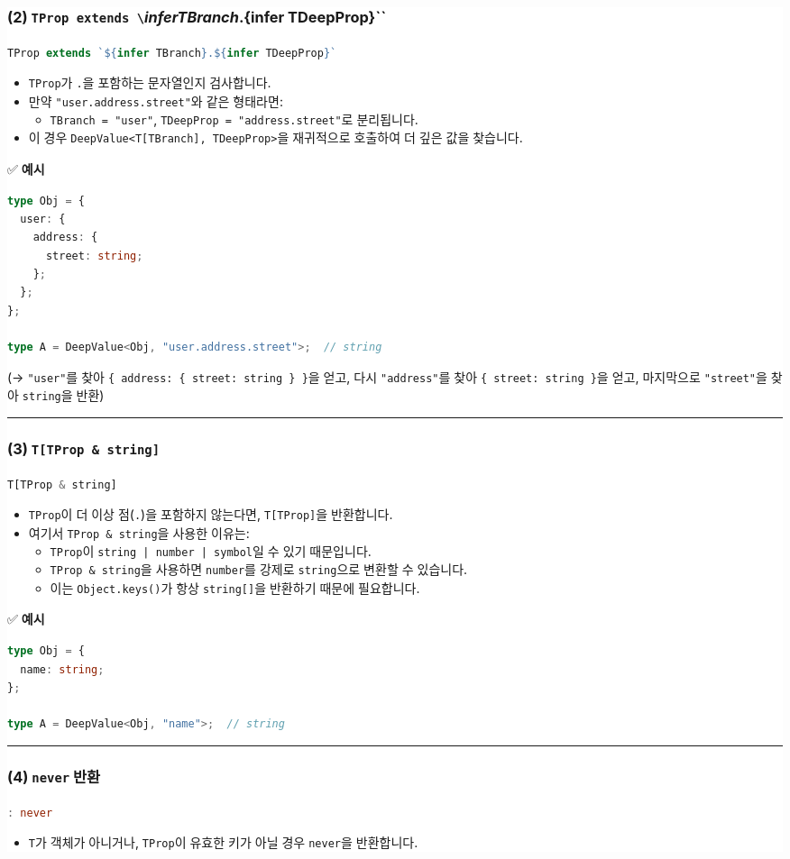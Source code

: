 
### **(2) `TProp extends \`${infer TBranch}.${infer TDeepProp}\``**
```ts
TProp extends `${infer TBranch}.${infer TDeepProp}`
```
- `TProp`가 `.`을 포함하는 문자열인지 검사합니다.
- 만약 `"user.address.street"`와 같은 형태라면:
  - `TBranch = "user"`, `TDeepProp = "address.street"`로 분리됩니다.
- 이 경우 `DeepValue<T[TBranch], TDeepProp>`을 재귀적으로 호출하여 더 깊은 값을 찾습니다.

✅ **예시**
```ts
type Obj = {
  user: {
    address: {
      street: string;
    };
  };
};

type A = DeepValue<Obj, "user.address.street">;  // string
```
(→ `"user"`를 찾아 `{ address: { street: string } }`을 얻고, 다시 `"address"`를 찾아 `{ street: string }`을 얻고, 마지막으로 `"street"`을 찾아 `string`을 반환)

---

### **(3) `T[TProp & string]`**
```ts
T[TProp & string]
```
- `TProp`이 더 이상 점(`.`)을 포함하지 않는다면, `T[TProp]`을 반환합니다.
- 여기서 `TProp & string`을 사용한 이유는:
  - `TProp`이 `string | number | symbol`일 수 있기 때문입니다.
  - `TProp & string`을 사용하면 `number`를 강제로 `string`으로 변환할 수 있습니다.
  - 이는 `Object.keys()`가 항상 `string[]`을 반환하기 때문에 필요합니다.

✅ **예시**
```ts
type Obj = {
  name: string;
};

type A = DeepValue<Obj, "name">;  // string
```

---

### **(4) `never` 반환**
```ts
: never
```
- `T`가 객체가 아니거나, `TProp`이 유효한 키가 아닐 경우 `never`을 반환합니다.
